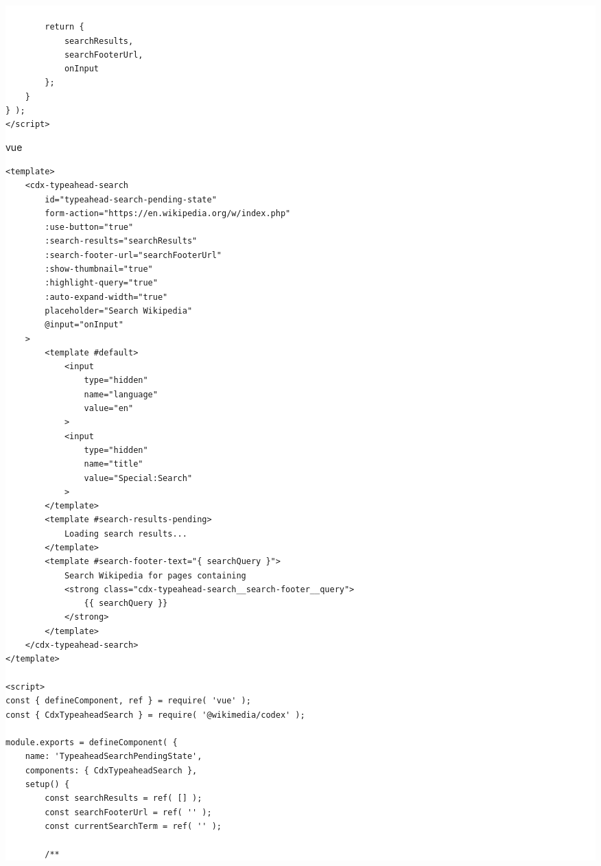 ```

		return {
			searchResults,
			searchFooterUrl,
			onInput
		};
	}
} );
</script>
```

vue

```
<template>
	<cdx-typeahead-search
		id="typeahead-search-pending-state"
		form-action="https://en.wikipedia.org/w/index.php"
		:use-button="true"
		:search-results="searchResults"
		:search-footer-url="searchFooterUrl"
		:show-thumbnail="true"
		:highlight-query="true"
		:auto-expand-width="true"
		placeholder="Search Wikipedia"
		@input="onInput"
	>
		<template #default>
			<input
				type="hidden"
				name="language"
				value="en"
			>
			<input
				type="hidden"
				name="title"
				value="Special:Search"
			>
		</template>
		<template #search-results-pending>
			Loading search results...
		</template>
		<template #search-footer-text="{ searchQuery }">
			Search Wikipedia for pages containing
			<strong class="cdx-typeahead-search__search-footer__query">
				{{ searchQuery }}
			</strong>
		</template>
	</cdx-typeahead-search>
</template>

<script>
const { defineComponent, ref } = require( 'vue' );
const { CdxTypeaheadSearch } = require( '@wikimedia/codex' );

module.exports = defineComponent( {
	name: 'TypeaheadSearchPendingState',
	components: { CdxTypeaheadSearch },
	setup() {
		const searchResults = ref( [] );
		const searchFooterUrl = ref( '' );
		const currentSearchTerm = ref( '' );

		/**
```